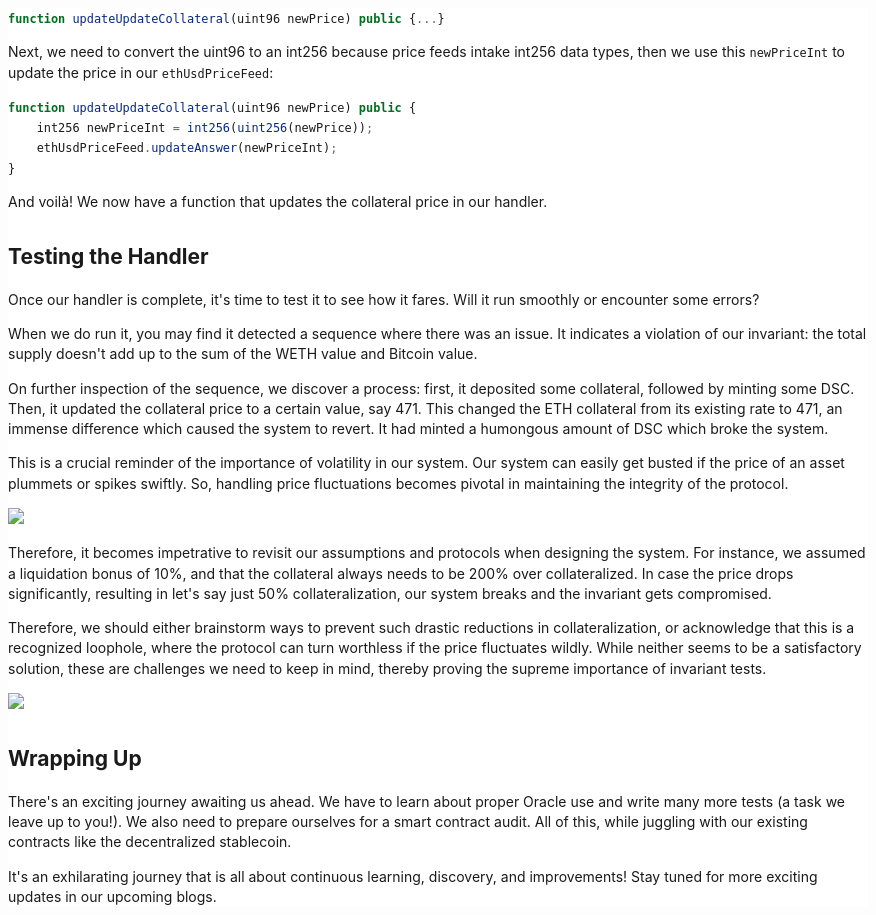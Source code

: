 ```js
function updateUpdateCollateral(uint96 newPrice) public {...}
```

Next, we need to convert the uint96 to an int256 because price feeds intake int256 data types, then we use this `newPriceInt` to update the price in our `ethUsdPriceFeed`:

```js
function updateUpdateCollateral(uint96 newPrice) public {
    int256 newPriceInt = int256(uint256(newPrice));
    ethUsdPriceFeed.updateAnswer(newPriceInt);
}
```

And voilà! We now have a function that updates the collateral price in our handler.

## Testing the Handler

Once our handler is complete, it's time to test it to see how it fares. Will it run smoothly or encounter some errors?

When we do run it, you may find it detected a sequence where there was an issue. It indicates a violation of our invariant: the total supply doesn't add up to the sum of the WETH value and Bitcoin value.

On further inspection of the sequence, we discover a process: first, it deposited some collateral, followed by minting some DSC. Then, it updated the collateral price to a certain value, say 471. This changed the ETH collateral from its existing rate to 471, an immense difference which caused the system to revert. It had minted a humongous amount of DSC which broke the system.

This is a crucial reminder of the importance of volatility in our system. Our system can easily get busted if the price of an asset plummets or spikes swiftly. So, handling price fluctuations becomes pivotal in maintaining the integrity of the protocol.

<img src="/foundry-defi/23-defi-price-feed-handling/defi-price-feed-handling1.PNG" style="width: 100%; height: auto;">

Therefore, it becomes impetrative to revisit our assumptions and protocols when designing the system. For instance, we assumed a liquidation bonus of 10%, and that the collateral always needs to be 200% over collateralized. In case the price drops significantly, resulting in let's say just 50% collateralization, our system breaks and the invariant gets compromised.

Therefore, we should either brainstorm ways to prevent such drastic reductions in collateralization, or acknowledge that this is a recognized loophole, where the protocol can turn worthless if the price fluctuates wildly. While neither seems to be a satisfactory solution, these are challenges we need to keep in mind, thereby proving the supreme importance of invariant tests.

<img src="/foundry-defi/23-defi-price-feed-handling/defi-price-feed-handling2.PNG" style="width: 100%; height: auto;">

## Wrapping Up

There's an exciting journey awaiting us ahead. We have to learn about proper Oracle use and write many more tests (a task we leave up to you!). We also need to prepare ourselves for a smart contract audit. All of this, while juggling with our existing contracts like the decentralized stablecoin.

It's an exhilarating journey that is all about continuous learning, discovery, and improvements! Stay tuned for more exciting updates in our upcoming blogs.
